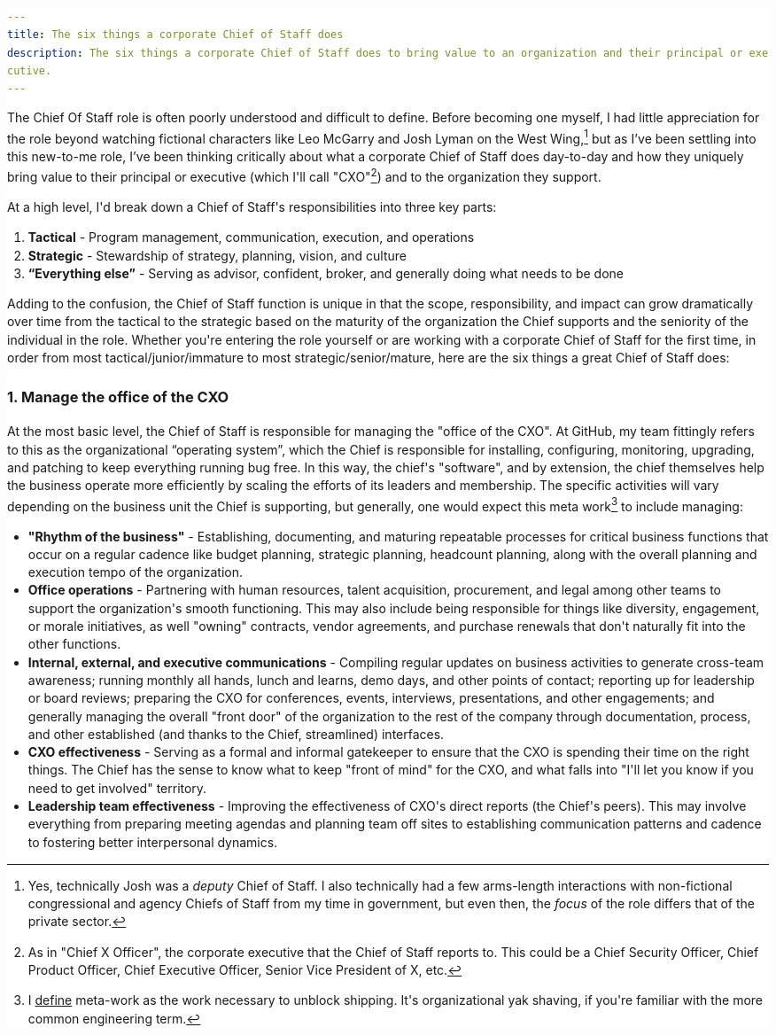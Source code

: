```yaml
---
title: The six things a corporate Chief of Staff does
description: The six things a corporate Chief of Staff does to bring value to an organization and their principal or executive.
---
```


The Chief Of Staff role is often poorly understood and difficult to define. Before becoming one myself, I had little appreciation for the role beyond watching fictional characters like Leo McGarry and Josh Lyman on the West Wing,[^4] but as I’ve been settling into this new-to-me role, I’ve been thinking critically about what a corporate Chief of Staff does day-to-day and how they uniquely bring value to their principal or executive (which I'll call "CXO"[^1]) and to the organization they support.

At a high level, I'd break down a Chief of Staff's responsibilities into three key parts:

1. **Tactical** - Program management, communication, execution, and operations
2. **Strategic** - Stewardship of strategy, planning, vision, and culture
3. **“Everything else”** - Serving as advisor, confident, broker, and generally doing what needs to be done

Adding to the confusion, the Chief of Staff function is unique in that the scope, responsibility, and impact can grow dramatically over time from the tactical to the strategic based on the maturity of the organization the Chief supports and the seniority of the individual in the role. Whether you're entering the role yourself or are working with a corporate Chief of Staff for the first time, in order from most tactical/junior/immature to most strategic/senior/mature, here are the six things a great Chief of Staff does:

### 1. Manage the office of the CXO

At the most basic level, the Chief of Staff is responsible for managing the "office of the CXO". At GitHub, my team fittingly refers to this as the organizational “operating system”, which the Chief is responsible for installing, configuring, monitoring, upgrading, and patching to keep everything running bug free. In this way, the chief's "software", and by extension, the chief themselves help the business operate more efficiently by scaling the efforts of its leaders and membership. The specific activities will vary depending on the business unit the Chief is supporting, but generally, one would expect this meta work[^2] to include managing:

* **"Rhythm of the business"** - Establishing, documenting, and maturing repeatable processes for critical business functions that occur on a regular cadence like budget planning, strategic planning, headcount planning, along with the overall planning and execution tempo of the organization.
* **Office operations** - Partnering with human resources, talent acquisition, procurement, and legal among other teams to support the organization's smooth functioning. This may also include being responsible for things like diversity, engagement, or morale initiatives, as well "owning" contracts, vendor agreements, and purchase renewals that don't naturally fit into the other functions.
* **Internal, external, and executive communications** - Compiling regular updates on business activities to generate cross-team awareness; running monthly all hands, lunch and learns, demo days, and other points of contact; reporting up for leadership or board reviews; preparing the CXO for conferences, events, interviews, presentations, and other engagements; and generally managing the overall "front door" of the organization to the rest of the company through documentation, process, and other established (and thanks to the Chief, streamlined) interfaces.
* **CXO effectiveness** - Serving as a formal and informal gatekeeper to ensure that the CXO is spending their time on the right things. The Chief has the sense to know what to keep "front of mind" for the CXO, and what falls into "I'll let you know if you need to get involved" territory.
* **Leadership team effectiveness** - Improving the effectiveness of CXO's direct reports (the Chief's peers). This may involve everything from preparing meeting agendas and planning team off sites to establishing communication patterns and cadence to fostering better interpersonal dynamics. 


[^1]: As in "Chief X Officer", the corporate executive that the Chief of Staff reports to. This could be a Chief Security Officer, Chief Product Officer, Chief Executive Officer, Senior Vice President of X, etc.
[^2]: I [define](https://ben.balter.com/2016/06/06/twelve-things-a-product-manager-does/#5-communicate-coordinate-and-facilitate) meta-work as the work necessary to unblock shipping. It's organizational yak shaving, if you're familiar with the more common engineering term.
[^3]: Earlier in my career, I'd explicitly avoid gossip and other water cooler talk. [As a Program Manager](https://ben.balter.com/2021/03/26/nine-things-a-technical-program-manager-does/#5-relationship-management) and now as a Chief Of Staff, I see it is not only acceptable, but a requirement of the job to be able to hear the otherwise unstated.
[^4]: Yes, technically Josh was a *deputy* Chief of Staff. I also technically had a few arms-length interactions with non-fictional congressional and agency Chiefs of Staff from my time in government, but even then, the *focus* of the role differs that of the private sector.
[^5]: As a former peer and I used to joke of these types of problems, they're the type that are often represented by 2x2 matrices or other frameworks one might expect to be taught in business school.